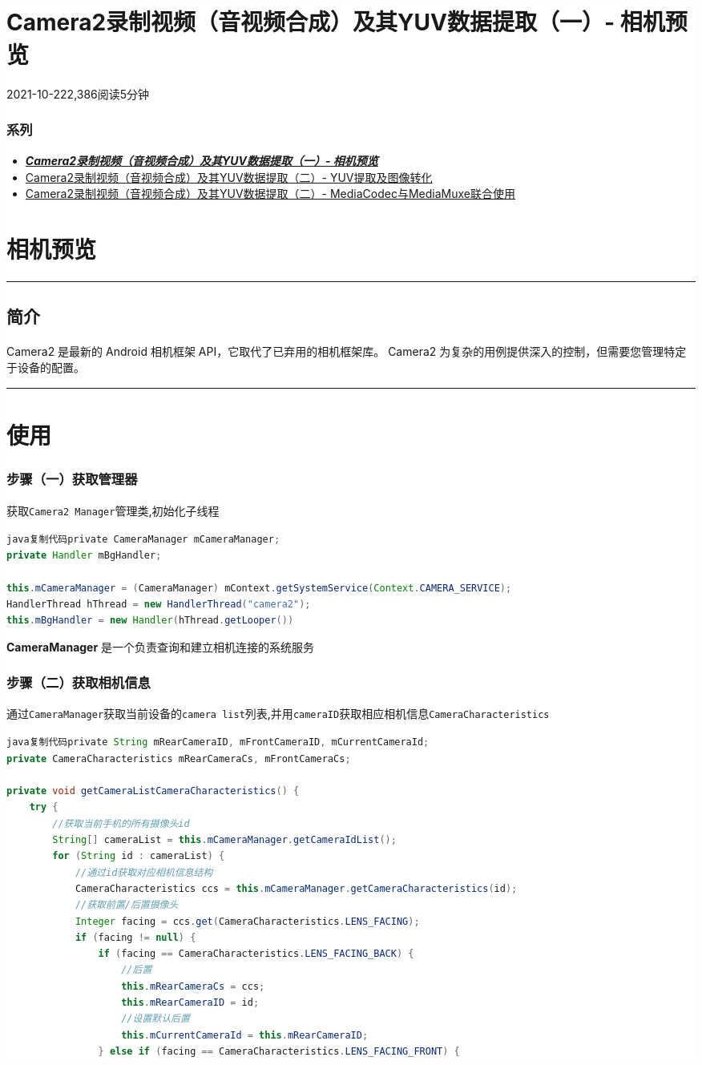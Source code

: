 # Camera2录制视频（音视频合成）及其YUV数据提取（一）- 相机预览

2021-10-222,386阅读5分钟

### 系列

- [***Camera2录制视频（音视频合成）及其YUV数据提取（一）- 相机预览***](https://juejin.cn/post/7021736151522213919)
- [Camera2录制视频（音视频合成）及其YUV数据提取（二）- YUV提取及图像转化](https://juejin.cn/post/7021793249278820359)
- [Camera2录制视频（音视频合成）及其YUV数据提取（二）- MediaCodec与MediaMuxe联合使用](https://juejin.cn/post/7022866113029472270)

# 相机预览

------

## 简介

Camera2 是最新的 Android 相机框架 API，它取代了已弃用的相机框架库。 Camera2 为复杂的用例提供深入的控制，但需要您管理特定于设备的配置。

------

# 使用

### 步骤（一）获取管理器

获取`Camera2 Manager`管理类,初始化子线程

```java
java复制代码private CameraManager mCameraManager;
private Handler mBgHandler;

this.mCameraManager = (CameraManager) mContext.getSystemService(Context.CAMERA_SERVICE);
HandlerThread hThread = new HandlerThread("camera2");
this.mBgHandler = new Handler(hThread.getLooper())
```

**CameraManager** 是一个负责查询和建立相机连接的系统服务

### 步骤（二）获取相机信息

通过`CameraManager`获取当前设备的`camera list`列表,并用`cameraID`获取相应相机信息`CameraCharacteristics`

```java
java复制代码private String mRearCameraID, mFrontCameraID, mCurrentCameraId;
private CameraCharacteristics mRearCameraCs, mFrontCameraCs;

private void getCameraListCameraCharacteristics() {
    try {
        //获取当前手机的所有摄像头id
        String[] cameraList = this.mCameraManager.getCameraIdList();
        for (String id : cameraList) {
            //通过id获取对应相机信息结构
            CameraCharacteristics ccs = this.mCameraManager.getCameraCharacteristics(id);
            //获取前置/后置摄像头
            Integer facing = ccs.get(CameraCharacteristics.LENS_FACING);
            if (facing != null) {
                if (facing == CameraCharacteristics.LENS_FACING_BACK) {
                    //后置
                    this.mRearCameraCs = ccs;
                    this.mRearCameraID = id;
                    //设置默认后置
                    this.mCurrentCameraId = this.mRearCameraID;
                } else if (facing == CameraCharacteristics.LENS_FACING_FRONT) {
```